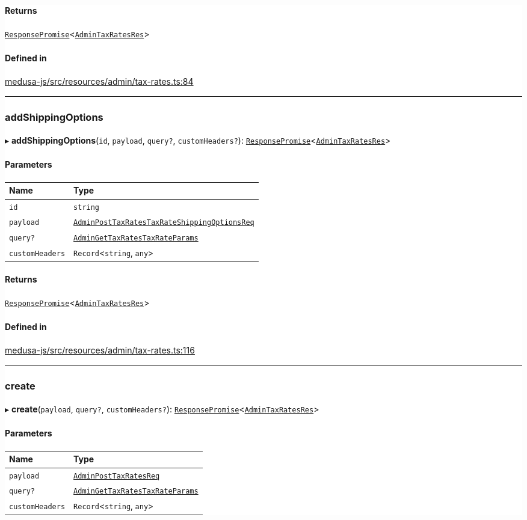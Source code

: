 #### Returns

[`ResponsePromise`](../modules/internal.md#responsepromise)<[`AdminTaxRatesRes`](../modules/internal-27.md#admintaxratesres)\>

#### Defined in

[medusa-js/src/resources/admin/tax-rates.ts:84](https://github.com/chiubaca/medusa/blob/c14b68fb7/packages/medusa-js/src/resources/admin/tax-rates.ts#L84)

___

### addShippingOptions

▸ **addShippingOptions**(`id`, `payload`, `query?`, `customHeaders?`): [`ResponsePromise`](../modules/internal.md#responsepromise)<[`AdminTaxRatesRes`](../modules/internal-27.md#admintaxratesres)\>

#### Parameters

| Name | Type |
| :------ | :------ |
| `id` | `string` |
| `payload` | [`AdminPostTaxRatesTaxRateShippingOptionsReq`](internal-27.AdminPostTaxRatesTaxRateShippingOptionsReq.md) |
| `query?` | [`AdminGetTaxRatesTaxRateParams`](internal-27.AdminGetTaxRatesTaxRateParams.md) |
| `customHeaders` | `Record`<`string`, `any`\> |

#### Returns

[`ResponsePromise`](../modules/internal.md#responsepromise)<[`AdminTaxRatesRes`](../modules/internal-27.md#admintaxratesres)\>

#### Defined in

[medusa-js/src/resources/admin/tax-rates.ts:116](https://github.com/chiubaca/medusa/blob/c14b68fb7/packages/medusa-js/src/resources/admin/tax-rates.ts#L116)

___

### create

▸ **create**(`payload`, `query?`, `customHeaders?`): [`ResponsePromise`](../modules/internal.md#responsepromise)<[`AdminTaxRatesRes`](../modules/internal-27.md#admintaxratesres)\>

#### Parameters

| Name | Type |
| :------ | :------ |
| `payload` | [`AdminPostTaxRatesReq`](internal-27.AdminPostTaxRatesReq.md) |
| `query?` | [`AdminGetTaxRatesTaxRateParams`](internal-27.AdminGetTaxRatesTaxRateParams.md) |
| `customHeaders` | `Record`<`string`, `any`\> |
